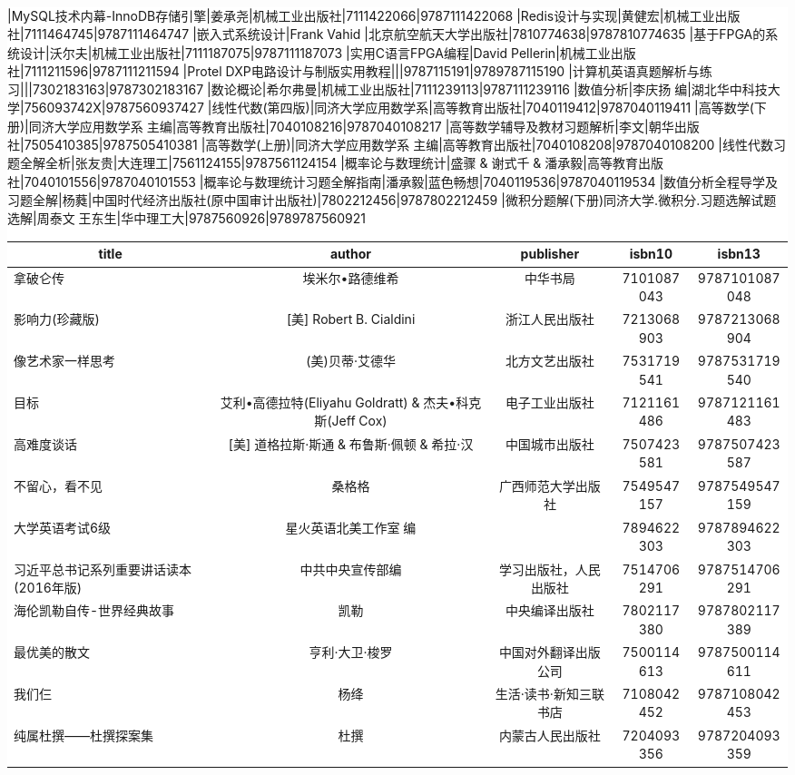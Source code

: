 |MySQL技术内幕-InnoDB存储引擎|姜承尧|机械工业出版社|7111422066|9787111422068
|Redis设计与实现|黄健宏|机械工业出版社|7111464745|9787111464747
|嵌入式系统设计|Frank Vahid |北京航空航天大学出版社|7810774638|9787810774635
|基于FPGA的系统设计|沃尔夫|机械工业出版社|7111187075|9787111187073
|实用C语言FPGA编程|David Pellerin|机械工业出版社|7111211596|9787111211594
|Protel DXP电路设计与制版实用教程|||9787115191|9789787115190
|计算机英语真题解析与练习|||7302183163|9787302183167
|数论概论|希尔弗曼|机械工业出版社|7111239113|9787111239116
|数值分析|李庆扬 编|湖北华中科技大学|756093742X|9787560937427
|线性代数(第四版)|同济大学应用数学系|高等教育出版社|7040119412|9787040119411
|高等数学(下册)|同济大学应用数学系 主编|高等教育出版社|7040108216|9787040108217
|高等数学辅导及教材习题解析|李文|朝华出版社|7505410385|9787505410381
|高等数学(上册)|同济大学应用数学系 主编|高等教育出版社|7040108208|9787040108200
|线性代数习题全解全析|张友贵|大连理工|7561124155|9787561124154
|概率论与数理统计|盛骤 & 谢式千 & 潘承毅|高等教育出版社|7040101556|9787040101553
|概率论与数理统计习题全解指南|潘承毅|蓝色畅想|7040119536|9787040119534
|数值分析全程导学及习题全解|杨蕤|中国时代经济出版社(原中国审计出版社)|7802212456|9787802212459
|微积分题解(下册)同济大学.微积分.习题选解试题选解|周泰文 王东生|华中理工大|9787560926|9789787560921


| title | author  | publisher | isbn10 | isbn13 
| -------- | :---: | :---: | :---: | :---: 
|拿破仑传|埃米尔•路德维希|中华书局|7101087043|9787101087048
|影响力(珍藏版)|[美] Robert B. Cialdini|浙江人民出版社|7213068903|9787213068904
|像艺术家一样思考|(美)贝蒂·艾德华|北方文艺出版社|7531719541|9787531719540
|目标|艾利•高德拉特(Eliyahu Goldratt) & 杰夫•科克斯(Jeff Cox)|电子工业出版社|7121161486|9787121161483
|高难度谈话|[美] 道格拉斯·斯通 & 布鲁斯·佩顿 & 希拉·汉|中国城市出版社|7507423581|9787507423587
|不留心，看不见|桑格格|广西师范大学出版社|7549547157|9787549547159
|大学英语考试6级|星火英语北美工作室 编||7894622303|9787894622303
|习近平总书记系列重要讲话读本(2016年版)|中共中央宣传部编|学习出版社，人民出版社|7514706291|9787514706291
|海伦凯勒自传-世界经典故事|凯勒|中央编译出版社|7802117380|9787802117389
|最优美的散文|亨利·大卫·梭罗|中国对外翻译出版公司|7500114613|9787500114611
|我们仨|杨绛|生活·读书·新知三联书店|7108042452|9787108042453
|纯属杜撰——杜撰探案集|杜撰|内蒙古人民出版社|7204093356|9787204093359
